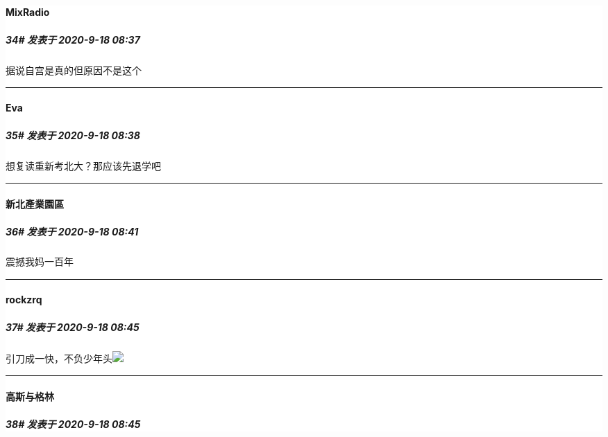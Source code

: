 ####  MixRadio  
##### 34#       发表于 2020-9-18 08:37




据说自宫是真的但原因不是这个







*****

####  Eva  
##### 35#       发表于 2020-9-18 08:38




想复读重新考北大？那应该先退学吧







*****

####  新北產業園區  
##### 36#       发表于 2020-9-18 08:41




震撼我妈一百年







*****

####  rockzrq  
##### 37#       发表于 2020-9-18 08:45




引刀成一快，不负少年头<img src="https://static.saraba1st.com/image/smiley/face2017/067.png" referrerpolicy="no-referrer">







*****

####  高斯与格林  
##### 38#       发表于 2020-9-18 08:45


